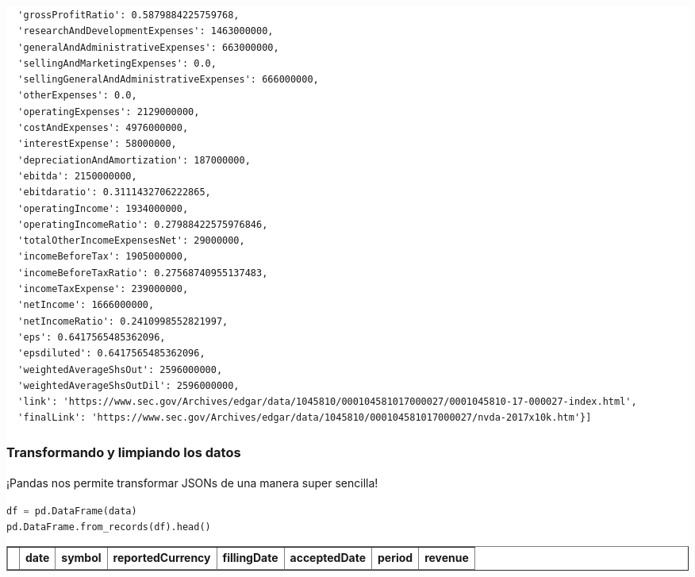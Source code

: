       'grossProfitRatio': 0.5879884225759768,
      'researchAndDevelopmentExpenses': 1463000000,
      'generalAndAdministrativeExpenses': 663000000,
      'sellingAndMarketingExpenses': 0.0,
      'sellingGeneralAndAdministrativeExpenses': 666000000,
      'otherExpenses': 0.0,
      'operatingExpenses': 2129000000,
      'costAndExpenses': 4976000000,
      'interestExpense': 58000000,
      'depreciationAndAmortization': 187000000,
      'ebitda': 2150000000,
      'ebitdaratio': 0.3111432706222865,
      'operatingIncome': 1934000000,
      'operatingIncomeRatio': 0.27988422575976846,
      'totalOtherIncomeExpensesNet': 29000000,
      'incomeBeforeTax': 1905000000,
      'incomeBeforeTaxRatio': 0.27568740955137483,
      'incomeTaxExpense': 239000000,
      'netIncome': 1666000000,
      'netIncomeRatio': 0.2410998552821997,
      'eps': 0.6417565485362096,
      'epsdiluted': 0.6417565485362096,
      'weightedAverageShsOut': 2596000000,
      'weightedAverageShsOutDil': 2596000000,
      'link': 'https://www.sec.gov/Archives/edgar/data/1045810/000104581017000027/0001045810-17-000027-index.html',
      'finalLink': 'https://www.sec.gov/Archives/edgar/data/1045810/000104581017000027/nvda-2017x10k.htm'}]



### Transformando y limpiando los datos

¡Pandas nos permite transformar JSONs de una manera super sencilla! 


```python
df = pd.DataFrame(data)
pd.DataFrame.from_records(df).head()
```




<div>
<style scoped>
    .dataframe tbody tr th:only-of-type {
        vertical-align: middle;
    }

    .dataframe tbody tr th {
        vertical-align: top;
    }

    .dataframe thead th {
        text-align: right;
    }
</style>
<table border="1" class="dataframe">
  <thead>
    <tr style="text-align: right;">
      <th></th>
      <th>date</th>
      <th>symbol</th>
      <th>reportedCurrency</th>
      <th>fillingDate</th>
      <th>acceptedDate</th>
      <th>period</th>
      <th>revenue</th>